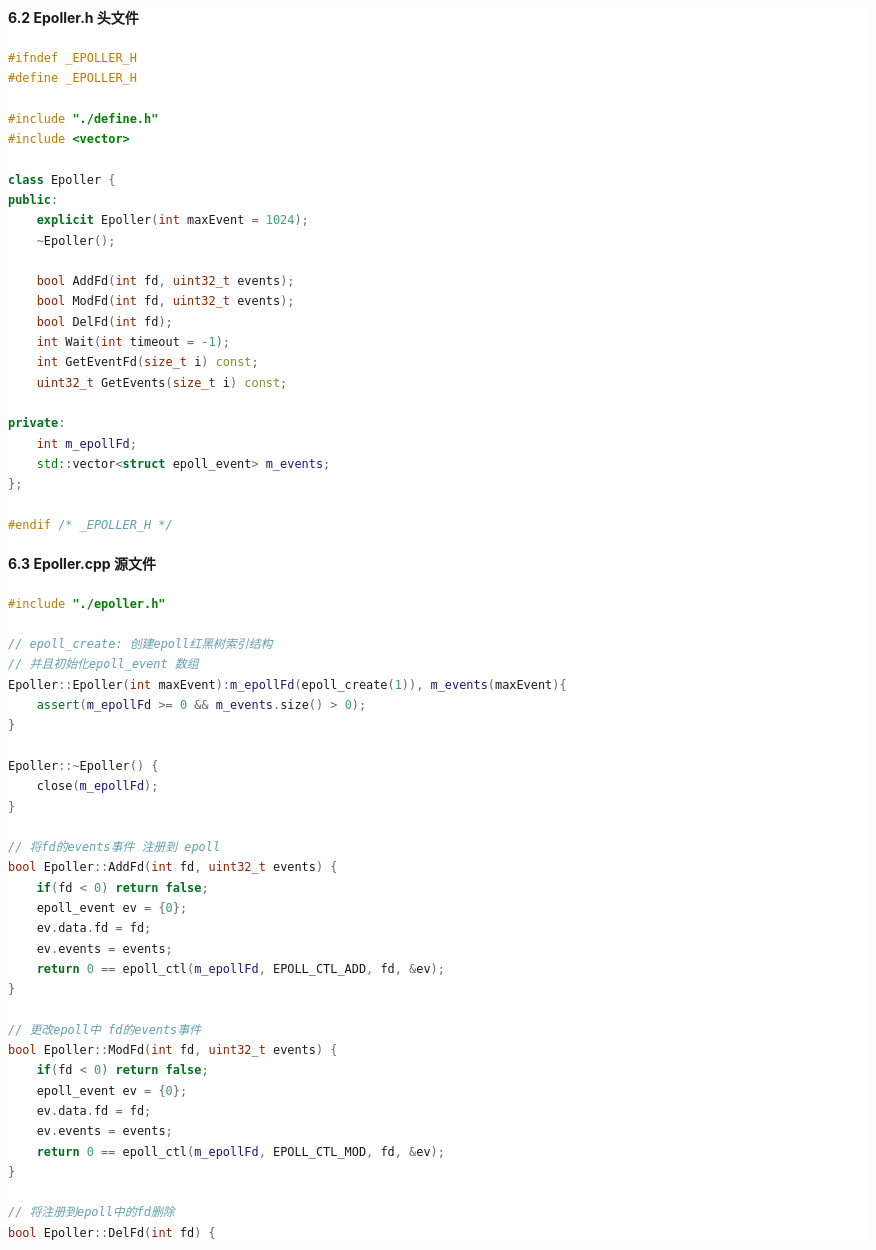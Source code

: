 #### 6.2 Epoller.h 头文件

~~~c++
#ifndef _EPOLLER_H
#define _EPOLLER_H

#include "./define.h"
#include <vector>

class Epoller {
public:
    explicit Epoller(int maxEvent = 1024);
    ~Epoller();

    bool AddFd(int fd, uint32_t events);
    bool ModFd(int fd, uint32_t events);
    bool DelFd(int fd);
    int Wait(int timeout = -1);
    int GetEventFd(size_t i) const;
    uint32_t GetEvents(size_t i) const;

private:
    int m_epollFd;
    std::vector<struct epoll_event> m_events;    
};

#endif /* _EPOLLER_H */

~~~

#### 6.3 Epoller.cpp 源文件

~~~c++
#include "./epoller.h"

// epoll_create: 创建epoll红黑树索引结构
// 并且初始化epoll_event 数组
Epoller::Epoller(int maxEvent):m_epollFd(epoll_create(1)), m_events(maxEvent){
    assert(m_epollFd >= 0 && m_events.size() > 0);
}

Epoller::~Epoller() {
    close(m_epollFd);
}

// 将fd的events事件 注册到 epoll
bool Epoller::AddFd(int fd, uint32_t events) {
    if(fd < 0) return false;
    epoll_event ev = {0};
    ev.data.fd = fd;
    ev.events = events;
    return 0 == epoll_ctl(m_epollFd, EPOLL_CTL_ADD, fd, &ev);
}

// 更改epoll中 fd的events事件
bool Epoller::ModFd(int fd, uint32_t events) {
    if(fd < 0) return false;
    epoll_event ev = {0};
    ev.data.fd = fd;
    ev.events = events;
    return 0 == epoll_ctl(m_epollFd, EPOLL_CTL_MOD, fd, &ev);
}

// 将注册到epoll中的fd删除
bool Epoller::DelFd(int fd) {
~~~